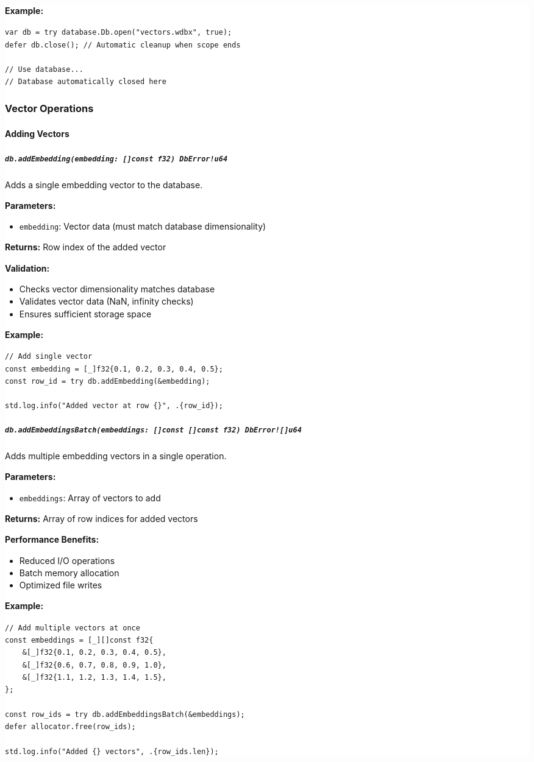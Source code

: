 **Example:**
```zig
var db = try database.Db.open("vectors.wdbx", true);
defer db.close(); // Automatic cleanup when scope ends

// Use database...
// Database automatically closed here
```

### **Vector Operations**

#### **Adding Vectors**

##### `db.addEmbedding(embedding: []const f32) DbError!u64`

Adds a single embedding vector to the database.

**Parameters:**
- `embedding`: Vector data (must match database dimensionality)

**Returns:** Row index of the added vector

**Validation:**
- Checks vector dimensionality matches database
- Validates vector data (NaN, infinity checks)
- Ensures sufficient storage space

**Example:**
```zig
// Add single vector
const embedding = [_]f32{0.1, 0.2, 0.3, 0.4, 0.5};
const row_id = try db.addEmbedding(&embedding);

std.log.info("Added vector at row {}", .{row_id});
```

##### `db.addEmbeddingsBatch(embeddings: []const []const f32) DbError![]u64`

Adds multiple embedding vectors in a single operation.

**Parameters:**
- `embeddings`: Array of vectors to add

**Returns:** Array of row indices for added vectors

**Performance Benefits:**
- Reduced I/O operations
- Batch memory allocation
- Optimized file writes

**Example:**
```zig
// Add multiple vectors at once
const embeddings = [_][]const f32{
    &[_]f32{0.1, 0.2, 0.3, 0.4, 0.5},
    &[_]f32{0.6, 0.7, 0.8, 0.9, 1.0},
    &[_]f32{1.1, 1.2, 1.3, 1.4, 1.5},
};

const row_ids = try db.addEmbeddingsBatch(&embeddings);
defer allocator.free(row_ids);

std.log.info("Added {} vectors", .{row_ids.len});
```
